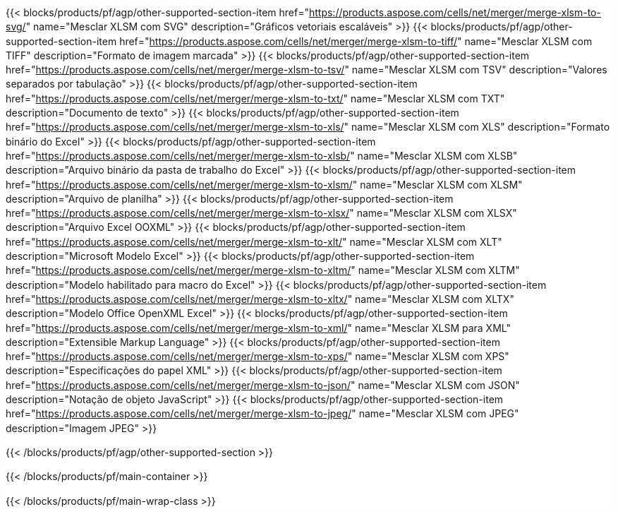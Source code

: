 {{< blocks/products/pf/agp/other-supported-section-item href="https://products.aspose.com/cells/net/merger/merge-xlsm-to-svg/" name="Mesclar XLSM com SVG" description="Gráficos vetoriais escaláveis" >}}
{{< blocks/products/pf/agp/other-supported-section-item href="https://products.aspose.com/cells/net/merger/merge-xlsm-to-tiff/" name="Mesclar XLSM com TIFF" description="Formato de imagem marcada" >}}
{{< blocks/products/pf/agp/other-supported-section-item href="https://products.aspose.com/cells/net/merger/merge-xlsm-to-tsv/" name="Mesclar XLSM com TSV" description="Valores separados por tabulação" >}}
{{< blocks/products/pf/agp/other-supported-section-item href="https://products.aspose.com/cells/net/merger/merge-xlsm-to-txt/" name="Mesclar XLSM com TXT" description="Documento de texto" >}}
{{< blocks/products/pf/agp/other-supported-section-item href="https://products.aspose.com/cells/net/merger/merge-xlsm-to-xls/" name="Mesclar XLSM com XLS" description="Formato binário do Excel" >}}
{{< blocks/products/pf/agp/other-supported-section-item href="https://products.aspose.com/cells/net/merger/merge-xlsm-to-xlsb/" name="Mesclar XLSM com XLSB" description="Arquivo binário da pasta de trabalho do Excel" >}}
{{< blocks/products/pf/agp/other-supported-section-item href="https://products.aspose.com/cells/net/merger/merge-xlsm-to-xlsm/" name="Mesclar XLSM com XLSM" description="Arquivo de planilha" >}}
{{< blocks/products/pf/agp/other-supported-section-item href="https://products.aspose.com/cells/net/merger/merge-xlsm-to-xlsx/" name="Mesclar XLSM com XLSX" description="Arquivo Excel OOXML" >}}
{{< blocks/products/pf/agp/other-supported-section-item href="https://products.aspose.com/cells/net/merger/merge-xlsm-to-xlt/" name="Mesclar XLSM com XLT" description="Microsoft Modelo Excel" >}}
{{< blocks/products/pf/agp/other-supported-section-item href="https://products.aspose.com/cells/net/merger/merge-xlsm-to-xltm/" name="Mesclar XLSM com XLTM" description="Modelo habilitado para macro do Excel" >}}
{{< blocks/products/pf/agp/other-supported-section-item href="https://products.aspose.com/cells/net/merger/merge-xlsm-to-xltx/" name="Mesclar XLSM com XLTX" description="Modelo Office OpenXML Excel" >}}
{{< blocks/products/pf/agp/other-supported-section-item href="https://products.aspose.com/cells/net/merger/merge-xlsm-to-xml/" name="Mesclar XLSM para XML" description="Extensible Markup Language" >}}
{{< blocks/products/pf/agp/other-supported-section-item href="https://products.aspose.com/cells/net/merger/merge-xlsm-to-xps/" name="Mesclar XLSM com XPS" description="Especificações do papel XML" >}}
{{< blocks/products/pf/agp/other-supported-section-item href="https://products.aspose.com/cells/net/merger/merge-xlsm-to-json/" name="Mesclar XLSM com JSON" description="Notação de objeto JavaScript" >}}
{{< blocks/products/pf/agp/other-supported-section-item href="https://products.aspose.com/cells/net/merger/merge-xlsm-to-jpeg/" name="Mesclar XLSM com JPEG" description="Imagem JPEG" >}}

{{< /blocks/products/pf/agp/other-supported-section >}}

{{< /blocks/products/pf/main-container >}}
    
{{< /blocks/products/pf/main-wrap-class >}}
